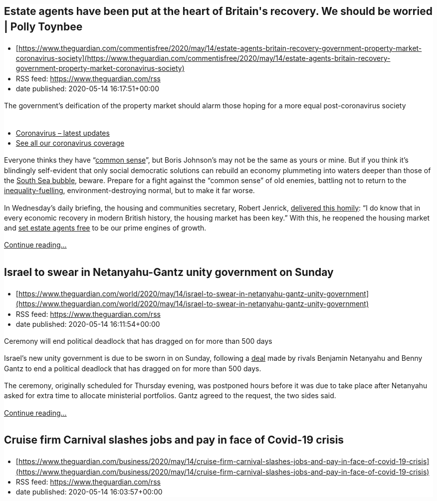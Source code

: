 ## Estate agents have been put at the heart of Britain's recovery. We should be worried | Polly Toynbee
 - [https://www.theguardian.com/commentisfree/2020/may/14/estate-agents-britain-recovery-government-property-market-coronavirus-society](https://www.theguardian.com/commentisfree/2020/may/14/estate-agents-britain-recovery-government-property-market-coronavirus-society)
 - RSS feed: https://www.theguardian.com/rss
 - date published: 2020-05-14 16:17:51+00:00

<p>The government’s deification of the property market should alarm those hoping for a more equal post-coronavirus society <br /><br /></p><ul><li><a href="https://www.theguardian.com/world/series/coronavirus-live/latest">Coronavirus – latest updates</a></li><li><a href="https://www.theguardian.com/world/coronavirus-outbreak">See all our coronavirus coverage</a></li></ul><p>Everyone thinks they have “<a href="https://www.bbc.co.uk/news/av/uk-politics-52620312/coronavirus-johnson-on-good-solid-british-common-sense">common sense</a>”, but Boris Johnson’s may not be the same as yours or mine. But if you think it’s blindingly self-evident that only social democratic solutions can rebuild an economy plummeting into waters deeper than those of the <a href="https://www.theguardian.com/business/2009/jul/01/bank-england-south-sea-bubble">South Sea bubble</a>, beware. Prepare for a fight against the “common sense” of old enemies, battling not to return to the <a href="https://www.theguardian.com/commentisfree/2020/mar/14/coronavirus-outbreak-inequality-austerity-pandemic">inequality-fuelling</a>, environment-destroying normal, but to make it far worse.</p><p>In Wednesday’s daily briefing, the housing and communities secretary, Robert Jenrick, <a href="https://www.reuters.com/article/us-health-coronavirus-britain-housing/uk-government-sets-out-plans-to-re-start-housing-market-idUSKBN22O2WR">delivered this homily</a>: “I do know that in every economic recovery in modern British history, the housing market has been key.” With this, he reopened the housing market and <a href="https://www.theguardian.com/money/2020/may/12/housing-market-in-england-to-reopen-for-socially-distanced-property-viewings">set estate agents free</a> to be our prime engines of growth. </p> <a href="https://www.theguardian.com/commentisfree/2020/may/14/estate-agents-britain-recovery-government-property-market-coronavirus-society">Continue reading...</a>

## Israel to swear in Netanyahu-Gantz unity government on Sunday
 - [https://www.theguardian.com/world/2020/may/14/israel-to-swear-in-netanyahu-gantz-unity-government](https://www.theguardian.com/world/2020/may/14/israel-to-swear-in-netanyahu-gantz-unity-government)
 - RSS feed: https://www.theguardian.com/rss
 - date published: 2020-05-14 16:11:54+00:00

<p>Ceremony will end political deadlock that has dragged on for more than 500 days</p><p>Israel’s new unity government is due to be sworn in on Sunday, following a <a href="https://www.theguardian.com/world/2020/apr/20/netanyahu-and-gantz-agree-to-form-unity-israeli-government">deal</a> made by rivals Benjamin Netanyahu and Benny Gantz to end a political deadlock that has dragged on for more than 500 days.</p><p>The ceremony, originally scheduled for Thursday evening, was postponed hours before it was due to take place after Netanyahu asked for extra time to allocate ministerial portfolios. Gantz agreed to the request, the two sides said.</p> <a href="https://www.theguardian.com/world/2020/may/14/israel-to-swear-in-netanyahu-gantz-unity-government">Continue reading...</a>

## Cruise firm Carnival slashes jobs and pay in face of Covid-19 crisis
 - [https://www.theguardian.com/business/2020/may/14/cruise-firm-carnival-slashes-jobs-and-pay-in-face-of-covid-19-crisis](https://www.theguardian.com/business/2020/may/14/cruise-firm-carnival-slashes-jobs-and-pay-in-face-of-covid-19-crisis)
 - RSS feed: https://www.theguardian.com/rss
 - date published: 2020-05-14 16:03:57+00:00
